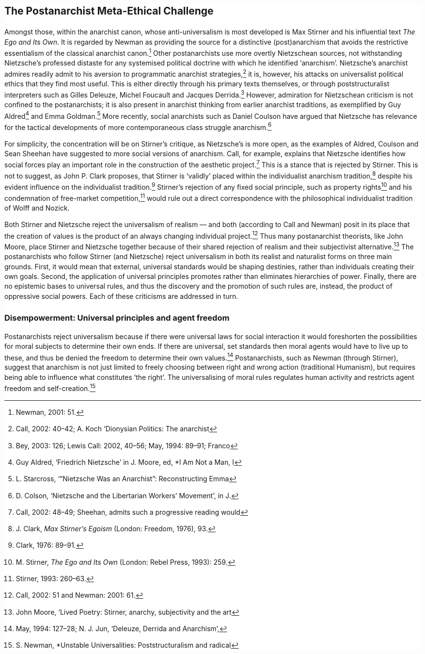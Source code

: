 ## The Postanarchist Meta-Ethical Challenge

Amongst those, within the anarchist canon, whose anti-universalism is most
developed is Max Stirner and his influential text *The Ego and Its Own*. It is
regarded by Newman as providing the source for a distinctive (post)anarchism
that avoids the restrictive essentialism of the classical anarchist
canon.[^50] Other postanarchists use more overtly Nietzschean sources, not
withstanding Nietzsche’s professed distaste for any systemised political
doctrine with which he identified ‘anarchism’. Nietzsche’s anarchist admires
readily admit to his aversion to programmatic anarchist strategies,[^51] it
is, however, his attacks on universalist political ethics that they find most
useful. This is either directly through his primary texts themselves, or
through poststructuralist interpreters such as Gilles Deleuze, Michel Foucault
and Jacques Derrida.[^52] However, admiration for Nietzschean criticism is not
confined to the postanarchists; it is also present in anarchist thinking from
earlier anarchist traditions, as exemplified by Guy Aldred[^53] and Emma
Goldman.[^54] More recently, social anarchists such as Daniel Coulson have
argued that Nietzsche has relevance for the tactical developments of more
contemporaneous class struggle anarchism.[^55]

For simplicity, the concentration will be on Stirner’s critique, as
Nietzsche’s is more open, as the examples of Aldred, Coulson and Sean Sheehan
have suggested to more social versions of anarchism. Call, for example,
explains that Nietzsche identifies how social forces play an important role in
the construction of the aesthetic project.[^56] This is a stance that is
rejected by Stirner. This is not to suggest, as John P. Clark proposes, that
Stirner is ‘validly’ placed within the individualist anarchism tradition,[^57]
despite his evident influence on the individualist tradition.[^58] Stirner’s
rejection of any fixed social principle, such as property rights[^59] and his
condemnation of free-market competition,[^60] would rule out a direct
correspondence with the philosophical individualist tradition of Wolff and
Nozick.

Both Stirner and Nietzsche reject the universalism of realism –– and both
(according to Call and Newman) posit in its place that the creation of values
is the product of an always changing individual project.[^61] Thus many
postanarchist theorists, like John Moore, place Stirner and Nietzsche together
because of their shared rejection of realism and their subjectivist
alternative.[^62] The postanarchists who follow Stirner (and Nietzsche) reject
universalism in both its realist and naturalist forms on three main grounds.
First, it would mean that external, universal standards would be shaping
destinies, rather than individuals creating their own goals. Second, the
application of universal principles promotes rather than eliminates
hierarchies of power. Finally, there are no epistemic bases to universal
rules, and thus the discovery and the promotion of such rules are, instead,
the product of oppressive social powers. Each of these criticisms are
addressed in turn.

### Disempowerment: Universal principles and agent freedom

Postanarchists reject universalism because if there were universal laws for
social interaction it would foreshorten the possibilities for moral subjects
to determine their own ends. If there are universal, set standards then moral
agents would have to live up to these, and thus be denied the freedom to
determine their own values.[^63] Postanarchists, such as Newman (through
Stirner), suggest that anarchism is not just limited to freely choosing
between right and wrong action (traditional Humanism), but requires being able
to influence what constitutes ‘the right’. The universalising of moral rules
regulates human activity and restricts agent freedom and self-creation.[^64]


[^1]: This paper is a revised and extended version of the paper ‘Postanarchism
[^2]: This version is told by BashtheFash, on Urban75, 23rd April, 2007
[^3]: From Max Weber onwards, irrationality and coercive force have been
[^4]: G. Crowder, *Classical Anarchism: The political thought of Godwin,
[^5]: M. Smith, ‘Realism’ in P. Singer, edt., *A Companion to Ethics* (Oxford:
[^6]: See for instance the defence of Bakunin’s proposal to develop public
[^7]: Ian Bone, one of the founders of Class War, for instance, lambasts
[^8]: S. Newman, ‘Is There a Postanarchist Universality? A Reply to Michael
[^9]: J. Adams ‘Postanarchism in a Bombshell’, *Aporia Journal*, Issue 2,
[^10]: Such as the UK-based journal *Anarchist Studies*, the American
[^11]: M. Freeden, *Ideologies and Political Theory* (Oxford: Oxford
[^12]: Freeden, 1996: 54.
[^13]: R. Wolff, *In Defence of Anarchism* (London: Harper Torchbooks, 1976);
[^14]: D. Keyt, ‘Aristotle and Anarchism’ in R. Kraut and S. Skultety, eds.,
[^15]: See for instance D. Copp, ‘The Idea of a Legitimate State’, *Philosophy
[^16]: D. Keyt, ‘Aristotle and Anarchism’ in Richard Kraut and Steven
[^17]: For instance R. Dagger, ‘Philosophical Anarchism and Its Fallacies: A
[^18]: Nozick, 1988: 161–62.
[^19]: In this regard anarchists agree with the analytical Marxist G. Cohen
[^20]: A. Berkman, *The ABC of Anarchism* (London: Freedom Press, 1987), 64
[^21]: S. Nechaev, *Catechism of the Revolutionist* (London: Violette Nozieres
[^22]: See Godwin’s view that acts should be judged through a utilitarian
[^23]: M. Weber,(1995), *Max Weber Selections in Translation*, (Cambridge:
[^24]: K. Marx, *The German Ideology* (Moscow: Progress, 1976), 436.
[^25]: Marx, 1976: 437; K. Marx, *The First International and After: Political
[^26]: K. Marx, *Early Writings* (Harmondsowrth: Penguin, 1992b), 278.
[^27]: G. Baldelli, *Social Anarchism* (Penguin: Harmondsworth, 1972); D.
[^28]: G. Baldelli, *Social Anarchism* (Penguin: Harmondsworth, 1972): 120–25.
[^29]: J. Rawls, *A Theory of Justice* (Oxford: Oxford University Press,
[^30]: M. Bakunin, ‘Mikhail Bakunin to Sergey Nechayev, June 2, 1870’ in
[^31]: A. Carter, *A Radical Green Political Theory* (London: Routledge,
[^32]: MacIntrye, *After Virtue: A study in moral theory*, second edition
[^33]: See MacIntyre on the fragmentation of ethical discourse at the start of
[^34]: P. Kropotkin ‘Anarchism’, *The Encyclopaedia Britannica* (1910),
[^35]: MacIntyre, 2006: 194–95.
[^36]: MacIntyre, 2006: 6–8 and 152.
[^37]: MacIntyre, 2006: 118.
[^38]: MacIntyre, 2006: 71.
[^39]: Lewis Call, *Postmodern Anarchism* (Oxford: Lexington Books, 2002); T.
[^40]: CrimethInc, ‘No Masters’, *CrimethInc*,
[^41]: Raphael, *Moral Philosophy* (Oxford: Oxford University Press): 18–22.
[^42]: Stuart Brock and Edwin Mares, *Realism and Anti-Realism* (Stocksfield:
[^43]: Mill argues that whilst the grounding framework of ethics, like the
[^44]: McLaughlin, 2007: 40.
[^45]: McLaughlin, 2007: 40n.
[^46]: M. Bakunin, *The Political Philosophy of Bakunin* (New York: Free
[^47]: Bakunin, 1953: 125–27.
[^48]: For example Bakunin, 1953: 239–41; 415; Kropotkin, 1992: 20; 31.
[^49]: C. Crowder, *Classical Anarchism: The Political Thought of Godwin,
[^50]: Newman, 2001: 51.
[^51]: Call, 2002: 40–42; A. Koch ‘Dionysian Politics: The anarchist
[^52]: Bey, 2003: 126; Lewis Call: 2002, 40–56; May, 1994: 89–91; Franco
[^53]: Guy Aldred, ‘Friedrich Nietzsche’ in J. Moore, ed, *I Am Not a Man, I
[^54]: L. Starcross, ‘“Nietzsche Was an Anarchist”: Reconstructing Emma
[^55]: D. Colson, ‘Nietzsche and the Libertarian Workers’ Movement’, in J.
[^56]: Call, 2002: 48–49; Sheehan, admits such a progressive reading would
[^57]: J. Clark, *Max Stirner’s Egoism* (London: Freedom, 1976), 93.
[^58]: Clark, 1976: 89–91.
[^59]: M. Stirner, *The Ego and Its Own* (London: Rebel Press, 1993): 259.
[^60]: Stirner, 1993: 260–63.
[^61]: Call, 2002: 51 and Newman: 2001: 61.
[^62]: John Moore, ‘Lived Poetry: Stirner, anarchy, subjectivity and the art
[^63]: May, 1994: 127–28; N. J. Jun, ‘Deleuze, Derrida and Anarchism’,
[^64]: S. Newman, *Unstable Universalities: Poststructuralism and radical
[^65]: Crowder, 1991: 171–72.
[^66]: CrimethInc, ‘No Masters’, 2008.
[^67]: Bakunin, ‘God and the State’, Anarchism.Net,
[^68]: CrimethInc, 2008; Bakunin, 2008.
[^69]: R. Amstell, ‘Chasing Rainbows? Utopian Pragmatics and the search for
[^70]: See for instance Norman Geras’s defence of Enlightenment ‘universalist
[^71]: Kropotkin, 1992: 21.
[^72]: Crowder, 1991: 157–68. Other commentators, such as Jesse Cohn and Shawn
[^73]: Kropotkin, 1992: 40.
[^74]: Stirner, 1993: 98–99.
[^75]: S. Newman, *Power and Politics in Poststructuralist Thought: New
[^76]: MacIntyre, 2006: 188.
[^77]: Stirner, 1993: 130; Newman, 2001: 60–61.
[^78]: Stirner, 1993: 366.
[^79]: Stirner, 1993: 43–44; Newman, 2001: 65–66.
[^80]: Stirner, 1993: 4; Newman, 2001: 64
[^81]: Stirner: 1993: 163; See also Newman, 2001: 69.
[^82]: See Foucault’s descriptions of the development of clinical diagnosis,
[^83]: Call comes close to this account in his description and endorsement of
[^84]: Stirner, 1993: 191.
[^85]: Newman, 2001: 67–68.
[^86]: Stirner, 1993: 366.
[^87]: Stirner, 1993: 5.
[^88]: Call, 2002: 51.
[^89]: Call, 2002: 49 and 55; Newman, 2001: 61.
[^90]: McLaughlin, 2007: 154.
[^91]: For instance: ‘Let me say to myself, that what my might reaches to is
[^92]: Clark argues that by prioritising the individual’s own values Stirner
[^93]: Newman, 2001: 71; Clark, 1976.
[^94]: Newman, 2001: 71.
[^95]: See for instance Stirner’s rejection of state-imposed equality for
[^96]: F. Brooks, ‘American Individualist Anarchism: What it was and why it
[^97]: Newman, 2001: 71–72.
[^98]: K. Marx, *The German Ideology* (Moscow, USSR: Progress, 1976), 295–97.
[^99]: Marx, 1976: 305–08.
[^100]: P. Thomas, *Karl Marx and the Anarchists* (London: Routledge and Kegan
[^101]: Marx, 1976: 231.
[^102]: Stirner, 1993: 345–46.
[^103]: MacIntyre, 2006: 187–88.
[^104]: MacIntyre, 2006: 190–91.
[^105]: See for instance V. I. Lenin, *What is to be Done?* (Oxford: Clarendon
[^106]: See for instance many of the methods discussed by the Trapese